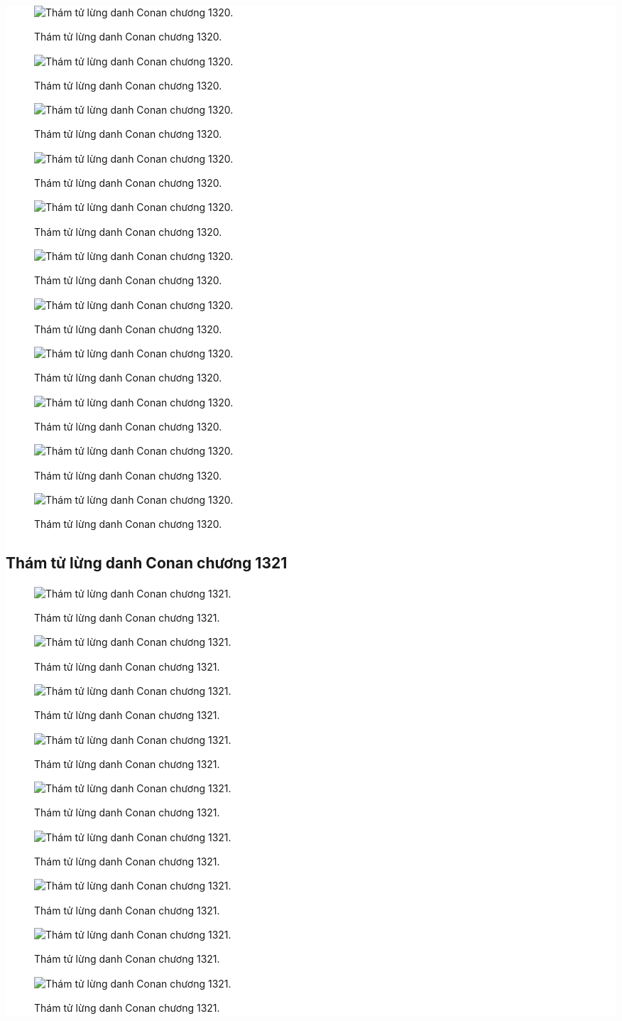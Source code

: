 <figure><img src="https://banmaixanh.org/manga/gosho-aoyama/tham-tu-lung-danh-conan/0320-08.jpg" alt="Thám tử lừng danh Conan chương 1320." title="Thám tử lừng danh Conan chương 1320." height=100% width=100%><figcaption><p>Thám tử lừng danh Conan chương 1320.</p></figcaption></figure>

<figure><img src="https://banmaixanh.org/manga/gosho-aoyama/tham-tu-lung-danh-conan/0320-09.jpg" alt="Thám tử lừng danh Conan chương 1320." title="Thám tử lừng danh Conan chương 1320." height=100% width=100%><figcaption><p>Thám tử lừng danh Conan chương 1320.</p></figcaption></figure>

<figure><img src="https://banmaixanh.org/manga/gosho-aoyama/tham-tu-lung-danh-conan/0320-10.jpg" alt="Thám tử lừng danh Conan chương 1320." title="Thám tử lừng danh Conan chương 1320." height=100% width=100%><figcaption><p>Thám tử lừng danh Conan chương 1320.</p></figcaption></figure>

<figure><img src="https://banmaixanh.org/manga/gosho-aoyama/tham-tu-lung-danh-conan/0320-11.jpg" alt="Thám tử lừng danh Conan chương 1320." title="Thám tử lừng danh Conan chương 1320." height=100% width=100%><figcaption><p>Thám tử lừng danh Conan chương 1320.</p></figcaption></figure>

<figure><img src="https://banmaixanh.org/manga/gosho-aoyama/tham-tu-lung-danh-conan/0320-12.jpg" alt="Thám tử lừng danh Conan chương 1320." title="Thám tử lừng danh Conan chương 1320." height=100% width=100%><figcaption><p>Thám tử lừng danh Conan chương 1320.</p></figcaption></figure>

<figure><img src="https://banmaixanh.org/manga/gosho-aoyama/tham-tu-lung-danh-conan/0320-13.jpg" alt="Thám tử lừng danh Conan chương 1320." title="Thám tử lừng danh Conan chương 1320." height=100% width=100%><figcaption><p>Thám tử lừng danh Conan chương 1320.</p></figcaption></figure>

<figure><img src="https://banmaixanh.org/manga/gosho-aoyama/tham-tu-lung-danh-conan/0320-14.jpg" alt="Thám tử lừng danh Conan chương 1320." title="Thám tử lừng danh Conan chương 1320." height=100% width=100%><figcaption><p>Thám tử lừng danh Conan chương 1320.</p></figcaption></figure>

<figure><img src="https://banmaixanh.org/manga/gosho-aoyama/tham-tu-lung-danh-conan/0320-15.jpg" alt="Thám tử lừng danh Conan chương 1320." title="Thám tử lừng danh Conan chương 1320." height=100% width=100%><figcaption><p>Thám tử lừng danh Conan chương 1320.</p></figcaption></figure>

<figure><img src="https://banmaixanh.org/manga/gosho-aoyama/tham-tu-lung-danh-conan/0320-16.jpg" alt="Thám tử lừng danh Conan chương 1320." title="Thám tử lừng danh Conan chương 1320." height=100% width=100%><figcaption><p>Thám tử lừng danh Conan chương 1320.</p></figcaption></figure>

<figure><img src="https://banmaixanh.org/manga/gosho-aoyama/tham-tu-lung-danh-conan/0320-17.jpg" alt="Thám tử lừng danh Conan chương 1320." title="Thám tử lừng danh Conan chương 1320." height=100% width=100%><figcaption><p>Thám tử lừng danh Conan chương 1320.</p></figcaption></figure>

<figure><img src="https://banmaixanh.org/manga/gosho-aoyama/tham-tu-lung-danh-conan/0320-18.jpg" alt="Thám tử lừng danh Conan chương 1320." title="Thám tử lừng danh Conan chương 1320." height=100% width=100%><figcaption><p>Thám tử lừng danh Conan chương 1320.</p></figcaption></figure>

## Thám tử lừng danh Conan chương 1321

<figure><img src="https://banmaixanh.org/manga/gosho-aoyama/tham-tu-lung-danh-conan/0321-01.jpg" alt="Thám tử lừng danh Conan chương 1321." title="Thám tử lừng danh Conan chương 1321." height=100% width=100%><figcaption><p>Thám tử lừng danh Conan chương 1321.</p></figcaption></figure>

<figure><img src="https://banmaixanh.org/manga/gosho-aoyama/tham-tu-lung-danh-conan/0321-02.jpg" alt="Thám tử lừng danh Conan chương 1321." title="Thám tử lừng danh Conan chương 1321." height=100% width=100%><figcaption><p>Thám tử lừng danh Conan chương 1321.</p></figcaption></figure>

<figure><img src="https://banmaixanh.org/manga/gosho-aoyama/tham-tu-lung-danh-conan/0321-03.jpg" alt="Thám tử lừng danh Conan chương 1321." title="Thám tử lừng danh Conan chương 1321." height=100% width=100%><figcaption><p>Thám tử lừng danh Conan chương 1321.</p></figcaption></figure>

<figure><img src="https://banmaixanh.org/manga/gosho-aoyama/tham-tu-lung-danh-conan/0321-04.jpg" alt="Thám tử lừng danh Conan chương 1321." title="Thám tử lừng danh Conan chương 1321." height=100% width=100%><figcaption><p>Thám tử lừng danh Conan chương 1321.</p></figcaption></figure>

<figure><img src="https://banmaixanh.org/manga/gosho-aoyama/tham-tu-lung-danh-conan/0321-05.jpg" alt="Thám tử lừng danh Conan chương 1321." title="Thám tử lừng danh Conan chương 1321." height=100% width=100%><figcaption><p>Thám tử lừng danh Conan chương 1321.</p></figcaption></figure>

<figure><img src="https://banmaixanh.org/manga/gosho-aoyama/tham-tu-lung-danh-conan/0321-06.jpg" alt="Thám tử lừng danh Conan chương 1321." title="Thám tử lừng danh Conan chương 1321." height=100% width=100%><figcaption><p>Thám tử lừng danh Conan chương 1321.</p></figcaption></figure>

<figure><img src="https://banmaixanh.org/manga/gosho-aoyama/tham-tu-lung-danh-conan/0321-07.jpg" alt="Thám tử lừng danh Conan chương 1321." title="Thám tử lừng danh Conan chương 1321." height=100% width=100%><figcaption><p>Thám tử lừng danh Conan chương 1321.</p></figcaption></figure>

<figure><img src="https://banmaixanh.org/manga/gosho-aoyama/tham-tu-lung-danh-conan/0321-08.jpg" alt="Thám tử lừng danh Conan chương 1321." title="Thám tử lừng danh Conan chương 1321." height=100% width=100%><figcaption><p>Thám tử lừng danh Conan chương 1321.</p></figcaption></figure>

<figure><img src="https://banmaixanh.org/manga/gosho-aoyama/tham-tu-lung-danh-conan/0321-09.jpg" alt="Thám tử lừng danh Conan chương 1321." title="Thám tử lừng danh Conan chương 1321." height=100% width=100%><figcaption><p>Thám tử lừng danh Conan chương 1321.</p></figcaption></figure>
